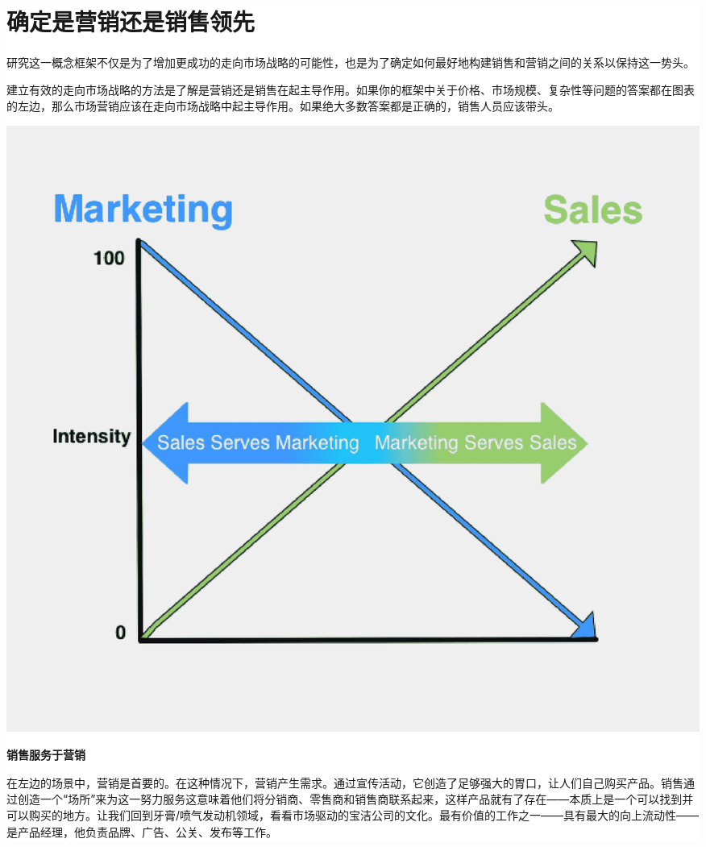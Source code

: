# 确定是营销还是销售领先

研究这一概念框架不仅是为了增加更成功的走向市场战略的可能性，也是为了确定如何最好地构建销售和营销之间的关系以保持这一势头。

建立有效的走向市场战略的方法是了解是营销还是销售在起主导作用。如果你的框架中关于价格、市场规模、复杂性等问题的答案都在图表的左边，那么市场营销应该在走向市场战略中起主导作用。如果绝大多数答案都是正确的，销售人员应该带头。

![](img/4c20ff5bf402db4897591511f0f8fe8f.png)

**销售服务于营销**

在左边的场景中，营销是首要的。在这种情况下，营销产生需求。通过宣传活动，它创造了足够强大的胃口，让人们自己购买产品。销售通过创造一个“场所”来为这一努力服务这意味着他们将分销商、零售商和销售商联系起来，这样产品就有了存在——本质上是一个可以找到并可以购买的地方。让我们回到牙膏/喷气发动机领域，看看市场驱动的宝洁公司的文化。最有价值的工作之一——具有最大的向上流动性——是产品经理，他负责品牌、广告、公关、发布等工作。
